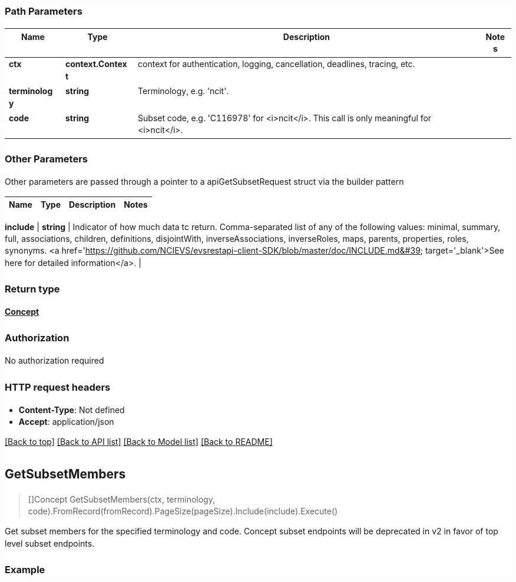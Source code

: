 ### Path Parameters


Name | Type | Description  | Notes
------------- | ------------- | ------------- | -------------
**ctx** | **context.Context** | context for authentication, logging, cancellation, deadlines, tracing, etc.
**terminology** | **string** | Terminology, e.g. &#39;ncit&#39;. | 
**code** | **string** | Subset code, e.g. &#39;C116978&#39; for &lt;i&gt;ncit&lt;/i&gt;. This call is only meaningful for &lt;i&gt;ncit&lt;/i&gt;. | 

### Other Parameters

Other parameters are passed through a pointer to a apiGetSubsetRequest struct via the builder pattern


Name | Type | Description  | Notes
------------- | ------------- | ------------- | -------------


 **include** | **string** | Indicator of how much data tc return. Comma-separated list of any of the following values: minimal, summary, full, associations, children, definitions, disjointWith, inverseAssociations, inverseRoles, maps, parents, properties, roles, synonyms. &lt;a href&#x3D;&#39;https://github.com/NCIEVS/evsrestapi-client-SDK/blob/master/doc/INCLUDE.md&#39; target&#x3D;&#39;_blank&#39;&gt;See here for detailed information&lt;/a&gt;. | 

### Return type

[**Concept**](Concept.md)

### Authorization

No authorization required

### HTTP request headers

- **Content-Type**: Not defined
- **Accept**: application/json

[[Back to top]](#) [[Back to API list]](../README.md#documentation-for-api-endpoints)
[[Back to Model list]](../README.md#documentation-for-models)
[[Back to README]](../README.md)


## GetSubsetMembers

> []Concept GetSubsetMembers(ctx, terminology, code).FromRecord(fromRecord).PageSize(pageSize).Include(include).Execute()

Get subset members for the specified terminology and code. Concept subset endpoints will be deprecated in v2 in favor of top level subset endpoints.

### Example
